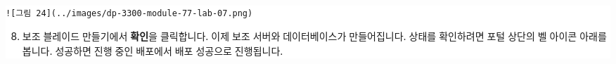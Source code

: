 	![그림 24](../images/dp-3300-module-77-lab-07.png)

8. 보조 블레이드 만들기에서 **확인**을 클릭합니다. 이제 보조 서버와 데이터베이스가 만들어집니다. 상태를 확인하려면 포털 상단의 벨 아이콘 아래를 봅니다. 성공하면 진행 중인 배포에서 배포 성공으로 진행됩니다. 
